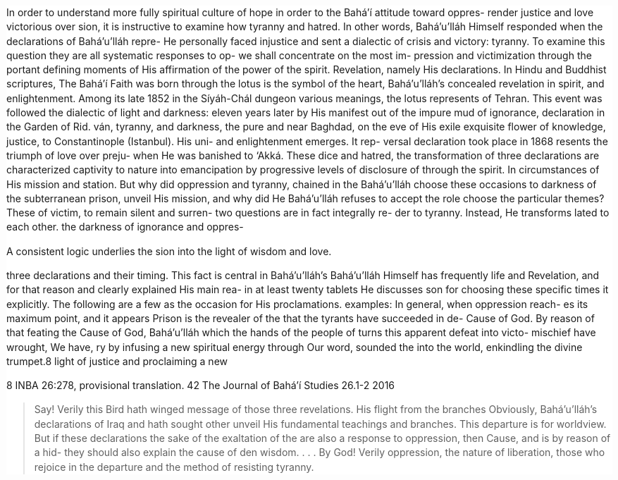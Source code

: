 In order to understand more fully       spiritual culture of hope in order to
the Bahá’í attitude toward oppres-         render justice and love victorious over
sion, it is instructive to examine how     tyranny and hatred. In other words,
Bahá’u’lláh Himself responded when         the declarations of Bahá’u’lláh repre-
He personally faced injustice and          sent a dialectic of crisis and victory:
tyranny. To examine this question          they are all systematic responses to op-
we shall concentrate on the most im-       pression and victimization through the
portant defining moments of His            affirmation of the power of the spirit.
Revelation, namely His declarations.           In Hindu and Buddhist scriptures,
The Bahá’í Faith was born through          the lotus is the symbol of the heart,
Bahá’u’lláh’s concealed revelation in      spirit, and enlightenment. Among its
late 1852 in the Síyáh-Chál dungeon        various meanings, the lotus represents
of Tehran. This event was followed         the dialectic of light and darkness:
eleven years later by His manifest         out of the impure mud of ignorance,
declaration in the Garden of Rid. ván,     tyranny, and darkness, the pure and
near Baghdad, on the eve of His exile      exquisite flower of knowledge, justice,
to Constantinople (Istanbul). His uni-     and enlightenment emerges. It rep-
versal declaration took place in 1868      resents the triumph of love over preju-
when He was banished to ‘Akká. These       dice and hatred, the transformation of
three declarations are characterized       captivity to nature into emancipation
by progressive levels of disclosure of     through the spirit. In circumstances of
His mission and station. But why did       oppression and tyranny, chained in the
Bahá’u’lláh choose these occasions to      darkness of the subterranean prison,
unveil His mission, and why did He         Bahá’u’lláh refuses to accept the role
choose the particular themes? These        of victim, to remain silent and surren-
two questions are in fact integrally re-   der to tyranny. Instead, He transforms
lated to each other.                       the darkness of ignorance and oppres-

A consistent logic underlies the        sion into the light of wisdom and love.

three declarations and their timing.           This fact is central in Bahá’u’lláh’s
Bahá’u’lláh Himself has frequently         life and Revelation, and for that reason
and clearly explained His main rea-        in at least twenty tablets He discusses
son for choosing these specific times      it explicitly. The following are a few
as the occasion for His proclamations.     examples:
In general, when oppression reach-
es its maximum point, and it appears         Prison is the revealer of the
that the tyrants have succeeded in de-       Cause of God. By reason of that
feating the Cause of God, Bahá’u’lláh        which the hands of the people of
turns this apparent defeat into victo-       mischief have wrought, We have,
ry by infusing a new spiritual energy        through Our word, sounded the
into the world, enkindling the divine        trumpet.8
light of justice and proclaiming a new

8 INBA 26:278, provisional translation.
42                The Journal of Bahá’í Studies 26.1-2 2016

> Say! Verily this Bird hath winged         message of those three revelations.
> His flight from the branches              Obviously, Bahá’u’lláh’s declarations
> of Iraq and hath sought other             unveil His fundamental teachings and
> branches. This departure is for           worldview. But if these declarations
> the sake of the exaltation of the         are also a response to oppression, then
> Cause, and is by reason of a hid-         they should also explain the cause of
> den wisdom. . . . By God! Verily          oppression, the nature of liberation,
> those who rejoice in the departure        and the method of resisting tyranny.

